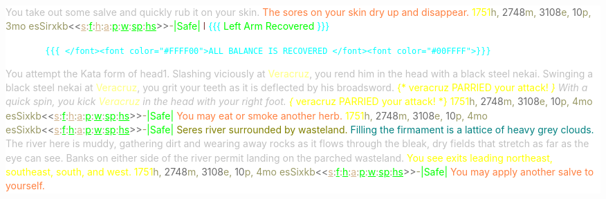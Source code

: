 </font><font color="#C0C0C0">You take out some salve and quickly rub it on your skin.
</font><font color="#FF8040">The sores on your skin dry up and disappear.
</font><font color="#FFFF00">1751</font><font color="#999966">h, </font><font color="#696969">2748</font><font color="#999966">m, </font><font color="#696969">3108</font><font color="#999966">e, </font><font color="#696969">10</font><font color="#999966">p, 3mo esSirxkb</font><font color="#696969">&lt;&lt;</font><font color="#D2B48C"><u>s</u></font><font color="#999966">:</font><font color="#00FF00"><u>f</u></font><font color="#999966">:</font><font color="#D2B48C"><u>h</u></font><font color="#999966">:</font><font color="#D2B48C"><u>a</u></font><font color="#999966">:</font><font color="#00FF00"><u>p</u></font><font color="#999966">:</font><font color="#00FF00"><u>w</u></font><font color="#999966">:</font><font color="#00FF00"><u>sp</u></font><font color="#999966">:</font><font color="#00FF00"><u>hs</u></font><font color="#696969">&gt;&gt;</font><font color="#999966">-</font><font color="#00FF00">|Safe|
</font><font color="#804040">l
</font><font color="#00FFFF">            {{{ </font><font color="#00FF00">Left Arm Recovered </font><font color="#00FFFF">}}}

            {{{ </font><font color="#FFFF00">ALL BALANCE IS RECOVERED </font><font color="#00FFFF">}}}
</font><font color="#C0C0C0">You attempt the Kata form of head1.
Slashing viciously at </font><font color="#FFFF80">Veracruz</font><font color="#C0C0C0">, you rend him in the head with a black steel nekai.
Swinging a black steel nekai at </font><font color="#FFFF80">Veracruz</font><font color="#C0C0C0">, you grit your teeth as it is deflected by his broadsword.
</font><font color="#FFFF00">          {* veracruz PARRIED your attack! *}
</font><font color="#C0C0C0">With a quick spin, you kick </font><font color="#FFFF80">Veracruz</font><font color="#C0C0C0"> in the head with your right foot.
</font><font color="#FFFF00">          {* veracruz PARRIED your attack! *}
1751</font><font color="#999966">h, </font><font color="#696969">2748</font><font color="#999966">m, </font><font color="#696969">3108</font><font color="#999966">e, </font><font color="#696969">10</font><font color="#999966">p, 4mo esSixkb</font><font color="#696969">&lt;&lt;</font><font color="#D2B48C"><u>s</u></font><font color="#999966">:</font><font color="#00FF00"><u>f</u></font><font color="#999966">:</font><font color="#D2B48C"><u>h</u></font><font color="#999966">:</font><font color="#D2B48C"><u>a</u></font><font color="#999966">:</font><font color="#00FF00"><u>p</u></font><font color="#999966">:</font><font color="#00FF00"><u>w</u></font><font color="#999966">:</font><font color="#00FF00"><u>sp</u></font><font color="#999966">:</font><font color="#00FF00"><u>hs</u></font><font color="#696969">&gt;&gt;</font><font color="#999966">-</font><font color="#00FF00">|Safe|
</font><font color="#FF8040">You may eat or smoke another herb.
</font><font color="#FFFF00">1751</font><font color="#999966">h, </font><font color="#696969">2748</font><font color="#999966">m, </font><font color="#696969">3108</font><font color="#999966">e, </font><font color="#696969">10</font><font color="#999966">p, 4mo esSixkb</font><font color="#696969">&lt;&lt;</font><font color="#D2B48C"><u>s</u></font><font color="#999966">:</font><font color="#00FF00"><u>f</u></font><font color="#999966">:</font><font color="#00FF00"><u>h</u></font><font color="#999966">:</font><font color="#D2B48C"><u>a</u></font><font color="#999966">:</font><font color="#00FF00"><u>p</u></font><font color="#999966">:</font><font color="#00FF00"><u>w</u></font><font color="#999966">:</font><font color="#00FF00"><u>sp</u></font><font color="#999966">:</font><font color="#00FF00"><u>hs</u></font><font color="#696969">&gt;&gt;</font><font color="#999966">-</font><font color="#00FF00">|Safe|
</font><font color="#808000">Seres river surrounded by wasteland.
</font><font color="#008080">Filling the firmament is a lattice of heavy grey clouds.</font><font color="#C0C0C0"> The river here is muddy, gathering dirt and wearing away rocks as
 it flows through the bleak, dry fields that stretch as far as the eye can see. Banks on either side of the river permit
 landing on the parched wasteland.
</font><font color="#FFFF00">You see exits leading northeast, southeast, south, and west.
1751</font><font color="#999966">h, </font><font color="#696969">2748</font><font color="#999966">m, </font><font color="#696969">3108</font><font color="#999966">e, </font><font color="#696969">10</font><font color="#999966">p, 4mo esSixkb</font><font color="#696969">&lt;&lt;</font><font color="#D2B48C"><u>s</u></font><font color="#999966">:</font><font color="#00FF00"><u>f</u></font><font color="#999966">:</font><font color="#00FF00"><u>h</u></font><font color="#999966">:</font><font color="#D2B48C"><u>a</u></font><font color="#999966">:</font><font color="#00FF00"><u>p</u></font><font color="#999966">:</font><font color="#00FF00"><u>w</u></font><font color="#999966">:</font><font color="#00FF00"><u>sp</u></font><font color="#999966">:</font><font color="#00FF00"><u>hs</u></font><font color="#696969">&gt;&gt;</font><font color="#999966">-</font><font color="#00FF00">|Safe|
</font><font color="#FF8040">You may apply another salve to yourself.